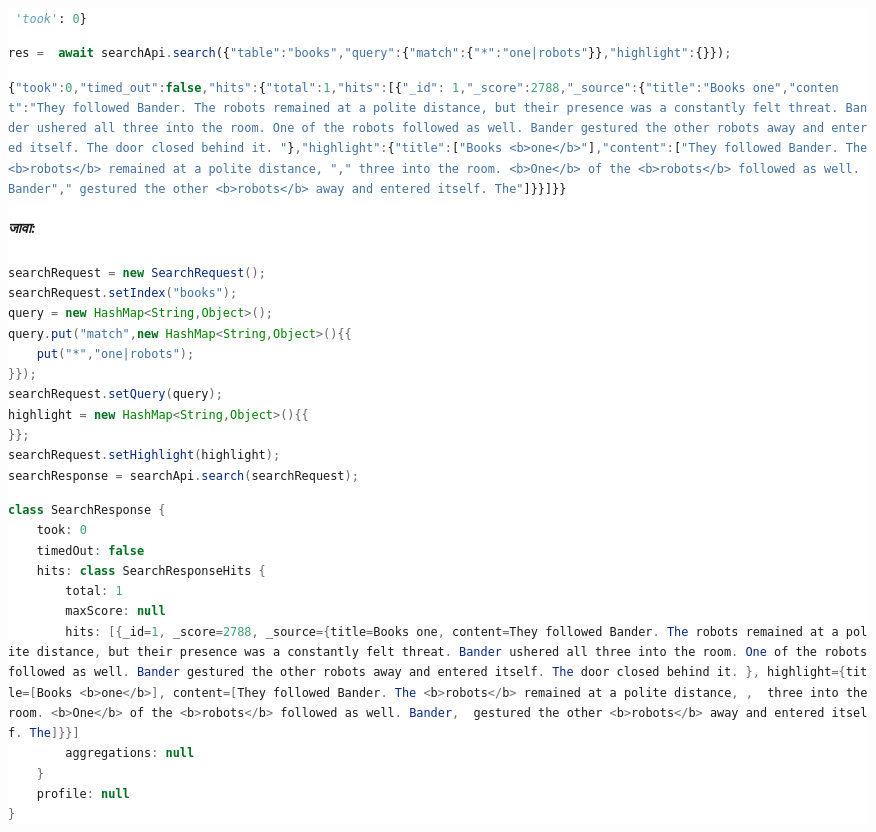 ``` python
 'took': 0}
```


``` javascript
res =  await searchApi.search({"table":"books","query":{"match":{"*":"one|robots"}},"highlight":{}});
```

``` javascript
{"took":0,"timed_out":false,"hits":{"total":1,"hits":[{"_id": 1,"_score":2788,"_source":{"title":"Books one","content":"They followed Bander. The robots remained at a polite distance, but their presence was a constantly felt threat. Bander ushered all three into the room. One of the robots followed as well. Bander gestured the other robots away and entered itself. The door closed behind it. "},"highlight":{"title":["Books <b>one</b>"],"content":["They followed Bander. The <b>robots</b> remained at a polite distance, "," three into the room. <b>One</b> of the <b>robots</b> followed as well. Bander"," gestured the other <b>robots</b> away and entered itself. The"]}}]}}

```


##### जावा:



```java
searchRequest = new SearchRequest();
searchRequest.setIndex("books");
query = new HashMap<String,Object>();
query.put("match",new HashMap<String,Object>(){{
    put("*","one|robots");
}});        
searchRequest.setQuery(query);
highlight = new HashMap<String,Object>(){{
}};
searchRequest.setHighlight(highlight);
searchResponse = searchApi.search(searchRequest);
```


```java
class SearchResponse {
    took: 0
    timedOut: false
    hits: class SearchResponseHits {
        total: 1
        maxScore: null
        hits: [{_id=1, _score=2788, _source={title=Books one, content=They followed Bander. The robots remained at a polite distance, but their presence was a constantly felt threat. Bander ushered all three into the room. One of the robots followed as well. Bander gestured the other robots away and entered itself. The door closed behind it. }, highlight={title=[Books <b>one</b>], content=[They followed Bander. The <b>robots</b> remained at a polite distance, ,  three into the room. <b>One</b> of the <b>robots</b> followed as well. Bander,  gestured the other <b>robots</b> away and entered itself. The]}}]
        aggregations: null
    }
    profile: null
}
```
